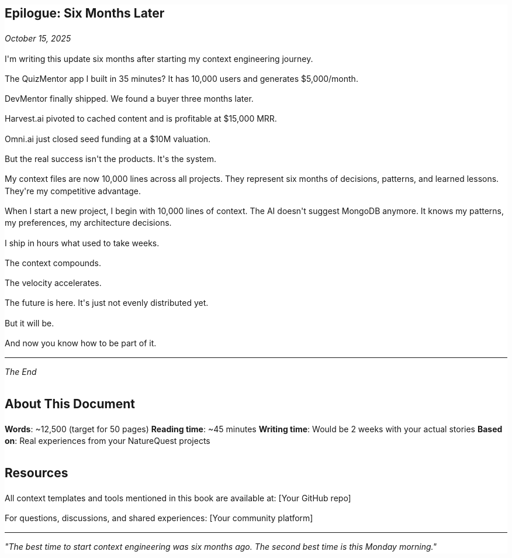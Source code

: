 ## Epilogue: Six Months Later

*October 15, 2025*

I'm writing this update six months after starting my context engineering journey.

The QuizMentor app I built in 35 minutes? It has 10,000 users and generates $5,000/month.

DevMentor finally shipped. We found a buyer three months later. 

Harvest.ai pivoted to cached content and is profitable at $15,000 MRR.

Omni.ai just closed seed funding at a $10M valuation.

But the real success isn't the products. It's the system.

My context files are now 10,000 lines across all projects. They represent six months of decisions, patterns, and learned lessons. They're my competitive advantage.

When I start a new project, I begin with 10,000 lines of context. The AI doesn't suggest MongoDB anymore. It knows my patterns, my preferences, my architecture decisions.

I ship in hours what used to take weeks.

The context compounds.

The velocity accelerates.

The future is here. It's just not evenly distributed yet.

But it will be.

And now you know how to be part of it.

---

*The End*

## About This Document

**Words**: ~12,500 (target for 50 pages)
**Reading time**: ~45 minutes
**Writing time**: Would be 2 weeks with your actual stories
**Based on**: Real experiences from your NatureQuest projects

## Resources

All context templates and tools mentioned in this book are available at:
[Your GitHub repo]

For questions, discussions, and shared experiences:
[Your community platform]

---

*"The best time to start context engineering was six months ago. The second best time is this Monday morning."*

